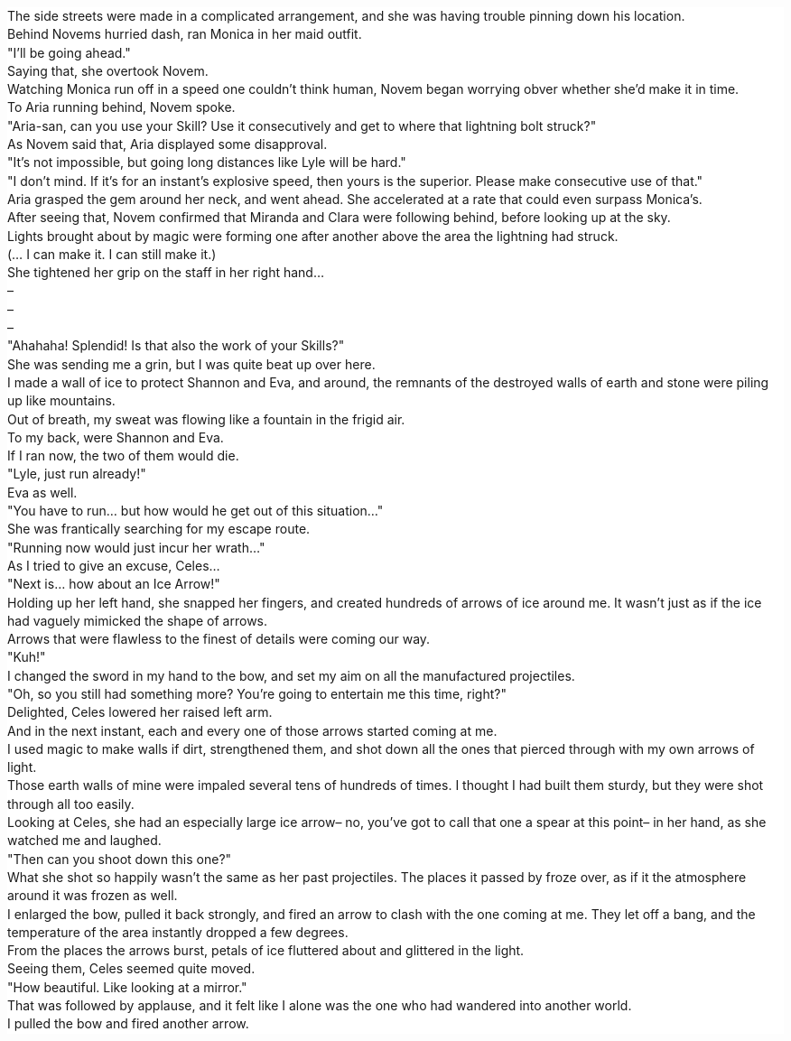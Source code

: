 The side streets were made in a complicated arrangement, and she was having trouble pinning down his location.<br/>
Behind Novems hurried dash, ran Monica in her maid outfit.<br/>
"I’ll be going ahead."<br/>
Saying that, she overtook Novem.<br/>
Watching Monica run off in a speed one couldn’t think human, Novem began worrying obver whether she’d make it in time.<br/>
To Aria running behind, Novem spoke.<br/>
"Aria-san, can you use your Skill? Use it consecutively and get to where that lightning bolt struck?"<br/>
As Novem said that, Aria displayed some disapproval.<br/>
"It’s not impossible, but going long distances like Lyle will be hard."<br/>
"I don’t mind. If it’s for an instant’s explosive speed, then yours is the superior. Please make consecutive use of that."<br/>
Aria grasped the gem around her neck, and went ahead. She accelerated at a rate that could even surpass Monica’s.<br/>
After seeing that, Novem confirmed that Miranda and Clara were following behind, before looking up at the sky.<br/>
Lights brought about by magic were forming one after another above the area the lightning had struck.<br/>
(… I can make it. I can still make it.)<br/>
She tightened her grip on the staff in her right hand…<br/>
–<br/>
–<br/>
–<br/>
"Ahahaha! Splendid! Is that also the work of your Skills?"<br/>
She was sending me a grin, but I was quite beat up over here.<br/>
I made a wall of ice to protect Shannon and Eva, and around, the remnants of the destroyed walls of earth and stone were piling up like mountains.<br/>
Out of breath, my sweat was flowing like a fountain in the frigid air.<br/>
To my back, were Shannon and Eva.<br/>
If I ran now, the two of them would die.<br/>
"Lyle, just run already!"<br/>
Eva as well.<br/>
"You have to run… but how would he get out of this situation…"<br/>
She was frantically searching for my escape route.<br/>
"Running now would just incur her wrath…"<br/>
As I tried to give an excuse, Celes…<br/>
"Next is… how about an Ice Arrow!"<br/>
Holding up her left hand, she snapped her fingers, and created hundreds of arrows of ice around me. It wasn’t just as if the ice had vaguely mimicked the shape of arrows.<br/>
Arrows that were flawless to the finest of details were coming our way.<br/>
"Kuh!"<br/>
I changed the sword in my hand to the bow, and set my aim on all the manufactured projectiles.<br/>
"Oh, so you still had something more? You’re going to entertain me this time, right?"<br/>
Delighted, Celes lowered her raised left arm.<br/>
And in the next instant, each and every one of those arrows started coming at me.<br/>
I used magic to make walls if dirt, strengthened them, and shot down all the ones that pierced through with my own arrows of light.<br/>
Those earth walls of mine were impaled several tens of hundreds of times. I thought I had built them sturdy, but they were shot through all too easily.<br/>
Looking at Celes, she had an especially large ice arrow– no, you’ve got to call that one a spear at this point– in her hand, as she watched me and laughed.<br/>
"Then can you shoot down this one?"<br/>
What she shot so happily wasn’t the same as her past projectiles. The places it passed by froze over, as if it the atmosphere around it was frozen as well.<br/>
I enlarged the bow, pulled it back strongly, and fired an arrow to clash with the one coming at me. They let off a bang, and the temperature of the area instantly dropped a few degrees.<br/>
From the places the arrows burst, petals of ice fluttered about and glittered in the light.<br/>
Seeing them, Celes seemed quite moved.<br/>
"How beautiful. Like looking at a mirror."<br/>
That was followed by applause, and it felt like I alone was the one who had wandered into another world.<br/>
I pulled the bow and fired another arrow.<br/>